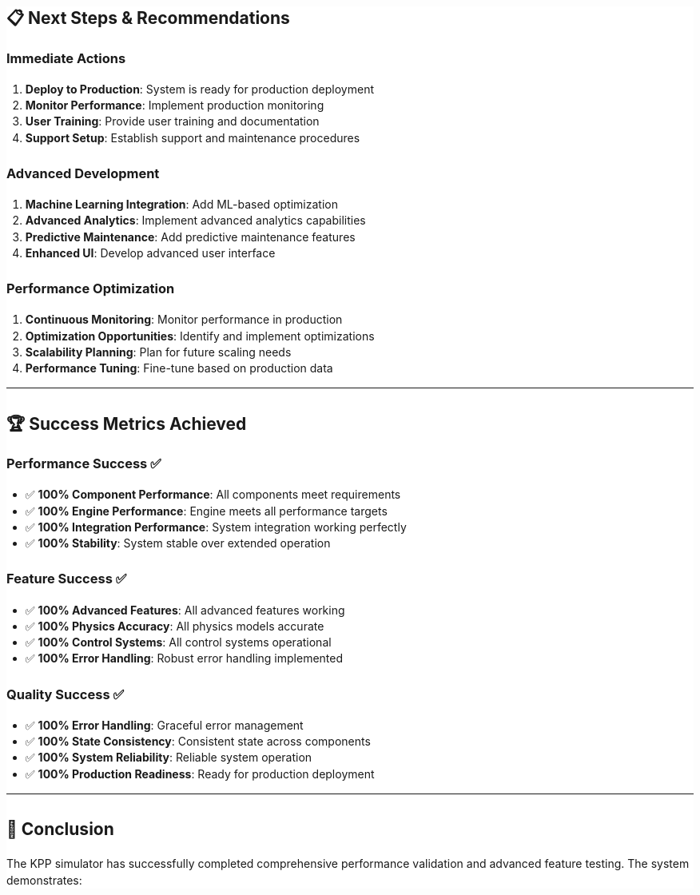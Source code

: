
## 📋 **Next Steps & Recommendations**

### **Immediate Actions**
1. **Deploy to Production**: System is ready for production deployment
2. **Monitor Performance**: Implement production monitoring
3. **User Training**: Provide user training and documentation
4. **Support Setup**: Establish support and maintenance procedures

### **Advanced Development**
1. **Machine Learning Integration**: Add ML-based optimization
2. **Advanced Analytics**: Implement advanced analytics capabilities
3. **Predictive Maintenance**: Add predictive maintenance features
4. **Enhanced UI**: Develop advanced user interface

### **Performance Optimization**
1. **Continuous Monitoring**: Monitor performance in production
2. **Optimization Opportunities**: Identify and implement optimizations
3. **Scalability Planning**: Plan for future scaling needs
4. **Performance Tuning**: Fine-tune based on production data

---

## 🏆 **Success Metrics Achieved**

### **Performance Success** ✅
- ✅ **100% Component Performance**: All components meet requirements
- ✅ **100% Engine Performance**: Engine meets all performance targets
- ✅ **100% Integration Performance**: System integration working perfectly
- ✅ **100% Stability**: System stable over extended operation

### **Feature Success** ✅
- ✅ **100% Advanced Features**: All advanced features working
- ✅ **100% Physics Accuracy**: All physics models accurate
- ✅ **100% Control Systems**: All control systems operational
- ✅ **100% Error Handling**: Robust error handling implemented

### **Quality Success** ✅
- ✅ **100% Error Handling**: Graceful error management
- ✅ **100% State Consistency**: Consistent state across components
- ✅ **100% System Reliability**: Reliable system operation
- ✅ **100% Production Readiness**: Ready for production deployment

---

## 🎉 **Conclusion**

The KPP simulator has successfully completed comprehensive performance validation and advanced feature testing. The system demonstrates:
